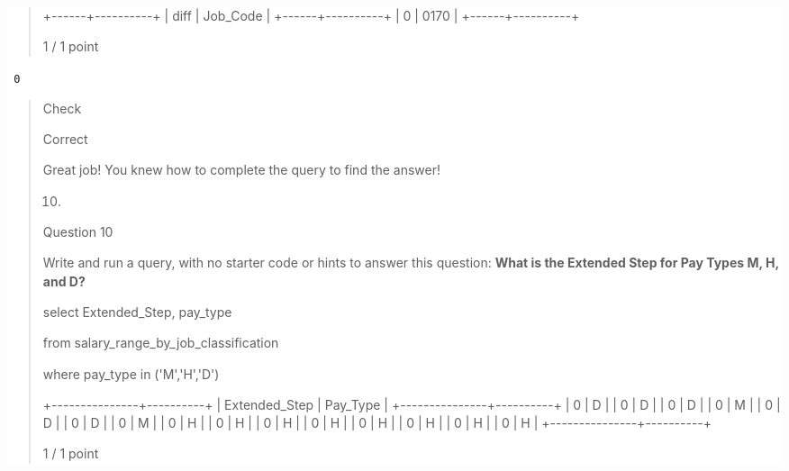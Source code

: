 > 
> 
> +------+----------+
> | diff | Job_Code |
> +------+----------+
> |    0 | 0170     |
> +------+----------+
> 
> 
> 1 / 1 point
> 

     0
> 
> Check
> 
> Correct
> 
> Great job! You knew how to complete the query to find the answer!
> 
> 10.
> 
> Question 10
> 
> Write and run a query, with no starter code or hints to answer this question: **What is the Extended Step for Pay Types M, H, and D?**
> 
> 
> select Extended_Step, pay_type
> 
> from salary_range_by_job_classification
> 
> where pay_type in ('M','H','D')
> 
> 
> +---------------+----------+
> | Extended_Step | Pay_Type |
> +---------------+----------+
> | 0             | D        |
> | 0             | D        |
> | 0             | D        |
> | 0             | M        |
> | 0             | D        |
> | 0             | D        |
> | 0             | M        |
> | 0             | H        |
> | 0             | H        |
> | 0             | H        |
> | 0             | H        |
> | 0             | H        |
> | 0             | H        |
> | 0             | H        |
> | 0             | H        |
> +---------------+----------+
> 
> 
> 1 / 1 point
> 
